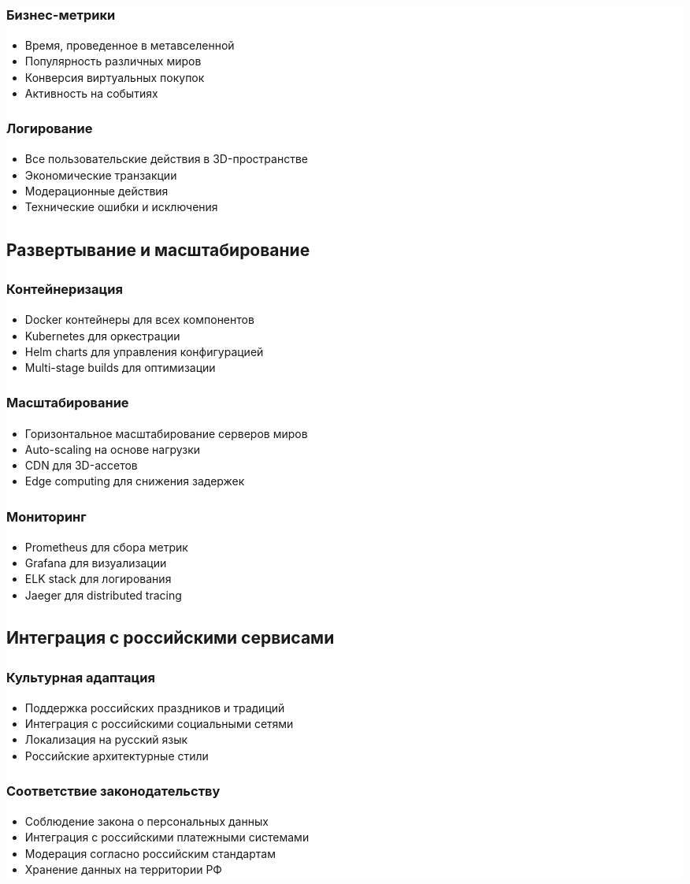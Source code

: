 ### Бизнес-метрики
- Время, проведенное в метавселенной
- Популярность различных миров
- Конверсия виртуальных покупок
- Активность на событиях

### Логирование
- Все пользовательские действия в 3D-пространстве
- Экономические транзакции
- Модерационные действия
- Технические ошибки и исключения

## Развертывание и масштабирование

### Контейнеризация
- Docker контейнеры для всех компонентов
- Kubernetes для оркестрации
- Helm charts для управления конфигурацией
- Multi-stage builds для оптимизации

### Масштабирование
- Горизонтальное масштабирование серверов миров
- Auto-scaling на основе нагрузки
- CDN для 3D-ассетов
- Edge computing для снижения задержек

### Мониторинг
- Prometheus для сбора метрик
- Grafana для визуализации
- ELK stack для логирования
- Jaeger для distributed tracing

## Интеграция с российскими сервисами

### Культурная адаптация
- Поддержка российских праздников и традиций
- Интеграция с российскими социальными сетями
- Локализация на русский язык
- Российские архитектурные стили

### Соответствие законодательству
- Соблюдение закона о персональных данных
- Интеграция с российскими платежными системами
- Модерация согласно российским стандартам
- Хранение данных на территории РФ